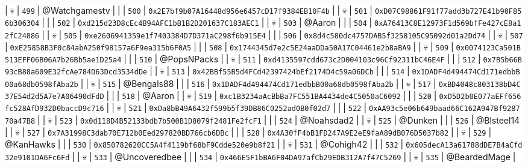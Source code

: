 | 💀 | `499` | @Watchgamestv |
|  | `500` | `0x2E7bf9b07A16448d956e6457cD17f9384EB10F4b` |
| 💀 | `501` | `0xD07C98861F91f77add3b727E41b90F856b306304` |
|  | `502` | `0xd215d23D8cEc4B94AFC1bB1B2D201637C183AEC1` |
| 💀 | `503` | @Aaron |
|  | `504` | `0xA76413C8E12973F1d569bfFe427cE8a12fC24886` |
| 💀 | `505` | `0xe2606941359e1f7403384D7D371aC298f6b915E4` |
|  | `506` | `0x8d4c580dc4757DAB5f3258105C95092d01a2Dd74` |
| 💀 | `507` | `0xE25858B3F0c84abA250f98157a6F9ea315b6F0A5` |
|  | `508` | `0x1744345d7e2c5E24aaDDa50A17C04461e2b8aBA9` |
| 💀 | `509` | `0x0074123Ca501B513EFF06B06A7b26Bb5ae1D25a4` |
|  | `510` | @PopsNPacks |
| 💀 | `511` | `0xd4135597cdd673c2D004103c96Cf92311bC46E4F` |
|  | `512` | `0x7B5b66B93cB88a609E32fcAe784D63Dcd3534dDe` |
| 💀 | `513` | `0x42BBf55B5d4FCd42397424bEf2174D4c59a06DCb` |
|  | `514` | `0x1DADF4d494474Cd171edbbB00a68db0598fAba2b` |
| 💀 | `515` | @Bengals88 |
|  | `516` | `0x1DADF4d494474Cd171edbbB00a68db0598fAba2b` |
| 💀 | `517` | `0xBD4048c803138bD4C37E54d2d5A7e7A06490dFdD` |
|  | `518` | @Aaron |
| 💀 | `519` | `0xc1B3234aAcBbBa7FC551BA4434de4C5050aC6092` |
|  | `520` | `0xD5D2b0E077aEFf656fc528AfD932D0baccD9c716` |
| 💀 | `521` | `0xDa8bB49A6432f599b5f39DB86C0252ad0B0f02d7` |
|  | `522` | `0xAA93c5e06b649baad66C162A947Bf928770a47B8` |
| 💀 | `523` | `0x0d118D4B52133bdb7b500B1D8079f2481Fe2fcF1` |
|  | `524` | @Noahsdad2 |
| 💀 | `525` | @Dunken |
|  | `526` | @Blsteel14 |
| 💀 | `527` | `0x7A31998C3dab70E712b0Eed297820BD766cb6DBc` |
|  | `528` | `0x4A30fF4bB1FD247A9E2eE9faA89dB076D5037b82` |
| 💀 | `529` | @KanHawks |
|  | `530` | `0x850782620CC5A4f4119bf68bF9Cdde520e9b8f21` |
| 💀 | `531` | @Cohigh42 |
|  | `532` | `0x605decA13a61788dDE7B4aCfd32e9101DA6Fc6Fd` |
| 💀 | `533` | @Uncoveredbee |
|  | `534` | `0x466E5F1bBA6F04DA97afCb29EDB312A7f47C5269` |
| 💀 | `535` | @BeardedMage |